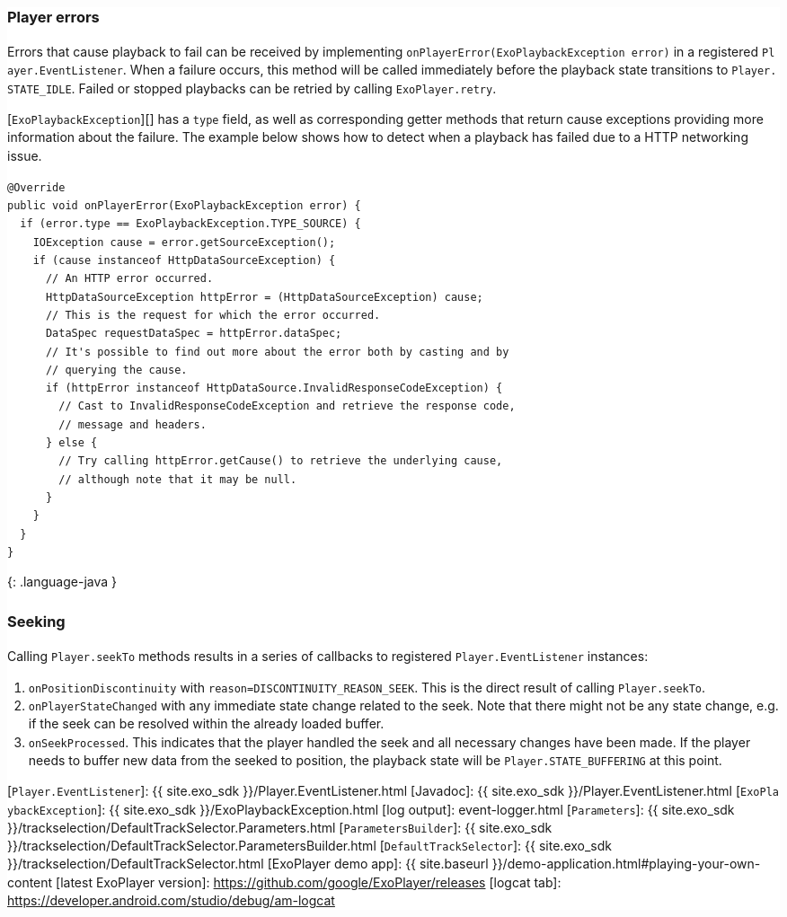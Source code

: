 ### Player errors ###

Errors that cause playback to fail can be received by implementing
`onPlayerError(ExoPlaybackException error)` in a registered
`Player.EventListener`. When a failure occurs, this method will be called
immediately before the playback state transitions to `Player.STATE_IDLE`.
Failed or stopped playbacks can be retried by calling `ExoPlayer.retry`.

[`ExoPlaybackException`][] has a `type` field, as well as corresponding getter
methods that return cause exceptions providing more information about the
failure. The example below shows how to detect when a playback has failed due to
a HTTP networking issue.

~~~
@Override
public void onPlayerError(ExoPlaybackException error) {
  if (error.type == ExoPlaybackException.TYPE_SOURCE) {
    IOException cause = error.getSourceException();
    if (cause instanceof HttpDataSourceException) {
      // An HTTP error occurred.
      HttpDataSourceException httpError = (HttpDataSourceException) cause;
      // This is the request for which the error occurred.
      DataSpec requestDataSpec = httpError.dataSpec;
      // It's possible to find out more about the error both by casting and by
      // querying the cause.
      if (httpError instanceof HttpDataSource.InvalidResponseCodeException) {
        // Cast to InvalidResponseCodeException and retrieve the response code,
        // message and headers.
      } else {
        // Try calling httpError.getCause() to retrieve the underlying cause,
        // although note that it may be null.
      }
    }
  }
}
~~~
{: .language-java }

### Seeking ###

Calling `Player.seekTo` methods results in a series of callbacks to registered
`Player.EventListener` instances:

1. `onPositionDiscontinuity` with `reason=DISCONTINUITY_REASON_SEEK`. This is
   the direct result of calling `Player.seekTo`.
1. `onPlayerStateChanged` with any immediate state change related to the seek.
   Note that there might not be any state change, e.g. if the seek can be
   resolved within the already loaded buffer.
1. `onSeekProcessed`. This indicates that the player handled the seek and all
   necessary changes have been made. If the player needs to buffer new data
   from the seeked to position, the playback state will be
   `Player.STATE_BUFFERING` at this point.


[`Player.EventListener`]: {{ site.exo_sdk }}/Player.EventListener.html
[Javadoc]: {{ site.exo_sdk }}/Player.EventListener.html
[`ExoPlaybackException`]: {{ site.exo_sdk }}/ExoPlaybackException.html
[log output]: event-logger.html
[`Parameters`]: {{ site.exo_sdk }}/trackselection/DefaultTrackSelector.Parameters.html
[`ParametersBuilder`]: {{ site.exo_sdk }}/trackselection/DefaultTrackSelector.ParametersBuilder.html
[`DefaultTrackSelector`]: {{ site.exo_sdk }}/trackselection/DefaultTrackSelector.html
[ExoPlayer demo app]: {{ site.baseurl }}/demo-application.html#playing-your-own-content
[latest ExoPlayer version]: https://github.com/google/ExoPlayer/releases
[logcat tab]: https://developer.android.com/studio/debug/am-logcat